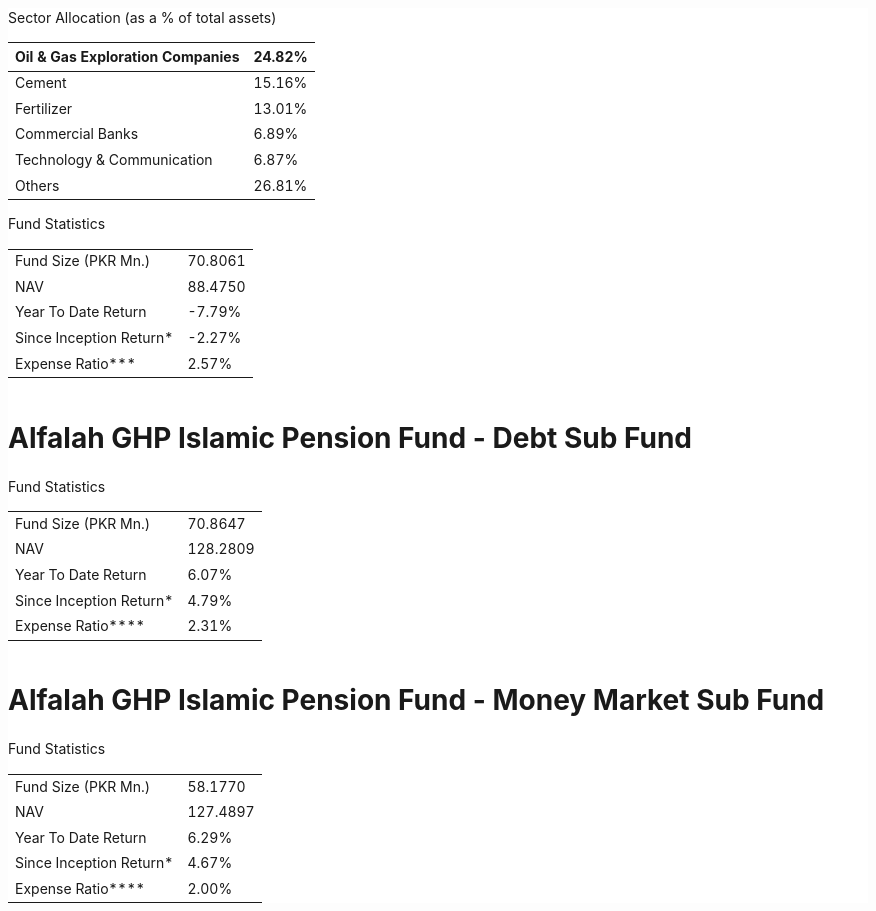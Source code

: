 
Sector Allocation (as a % of total assets)

| Oil & Gas Exploration Companies | 24.82% |
| ------------------------------- | ------ |
| Cement                          | 15.16% |
| Fertilizer                      | 13.01% |
| Commercial Banks                | 6.89%  |
| Technology & Communication      | 6.87%  |
| Others                          | 26.81% |

Fund Statistics

|                          |         |
| ------------------------ | ------- |
| Fund Size (PKR Mn.)      | 70.8061 |
| NAV                      | 88.4750 |
| Year To Date Return      | -7.79%  |
| Since Inception Return\* | -2.27%  |
| Expense Ratio\*\*\*      | 2.57%   |

# Alfalah GHP Islamic Pension Fund - Debt Sub Fund

Fund Statistics

|                          |          |
| ------------------------ | -------- |
| Fund Size (PKR Mn.)      | 70.8647  |
| NAV                      | 128.2809 |
| Year To Date Return      | 6.07%    |
| Since Inception Return\* | 4.79%    |
| Expense Ratio\*\*\*\*    | 2.31%    |

# Alfalah GHP Islamic Pension Fund - Money Market Sub Fund

Fund Statistics

|                          |          |
| ------------------------ | -------- |
| Fund Size (PKR Mn.)      | 58.1770  |
| NAV                      | 127.4897 |
| Year To Date Return      | 6.29%    |
| Since Inception Return\* | 4.67%    |
| Expense Ratio\*\*\*\*    | 2.00%    |
